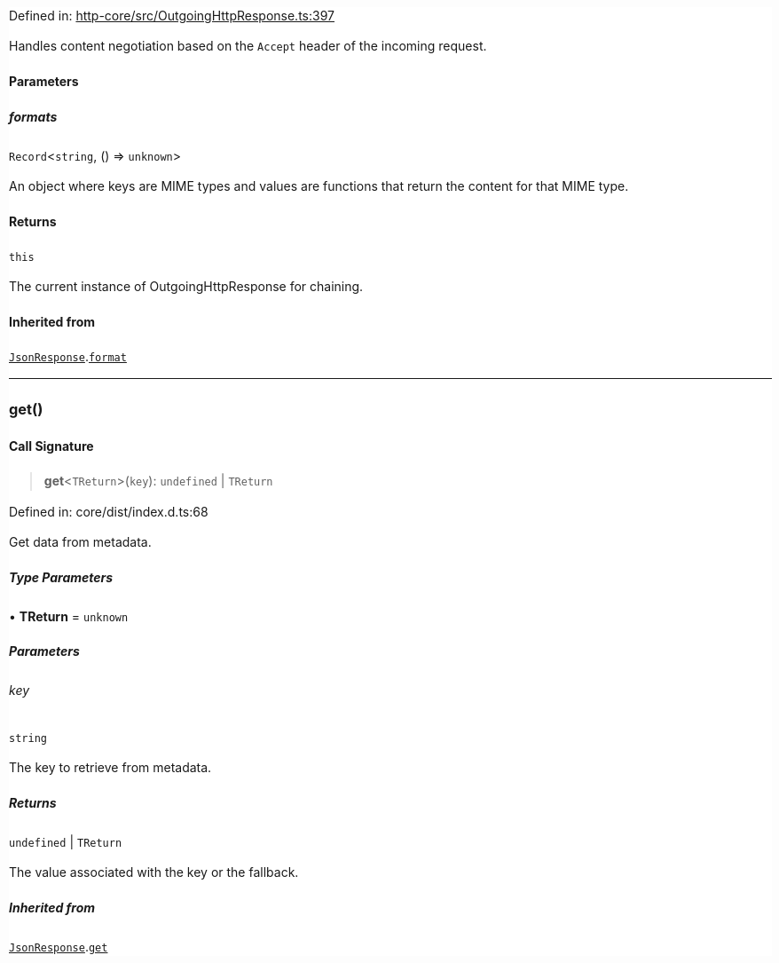 Defined in: [http-core/src/OutgoingHttpResponse.ts:397](https://github.com/stonemjs/http-core/blob/31e23030575a56f9e3df3cf0d1fec6cbcbb56275/src/OutgoingHttpResponse.ts#L397)

Handles content negotiation based on the `Accept` header of the incoming request.

#### Parameters

##### formats

`Record`\<`string`, () => `unknown`\>

An object where keys are MIME types and values are functions that return the content for that MIME type.

#### Returns

`this`

The current instance of OutgoingHttpResponse for chaining.

#### Inherited from

[`JsonResponse`](../../JsonResponse/classes/JsonResponse.md).[`format`](../../JsonResponse/classes/JsonResponse.md#format)

***

### get()

#### Call Signature

> **get**\<`TReturn`\>(`key`): `undefined` \| `TReturn`

Defined in: core/dist/index.d.ts:68

Get data from metadata.

##### Type Parameters

• **TReturn** = `unknown`

##### Parameters

###### key

`string`

The key to retrieve from metadata.

##### Returns

`undefined` \| `TReturn`

The value associated with the key or the fallback.

##### Inherited from

[`JsonResponse`](../../JsonResponse/classes/JsonResponse.md).[`get`](../../JsonResponse/classes/JsonResponse.md#get)
